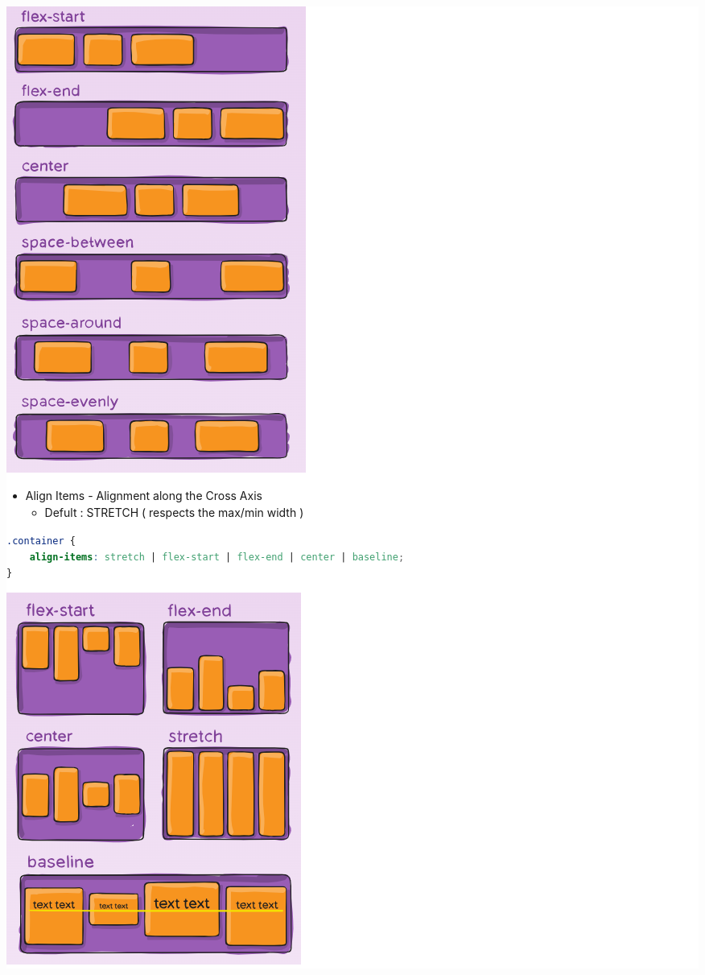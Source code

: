![Untitled](CSS%20100d536af7d349b0adc1e9057e951e59/Untitled%2012.png)

-   Align Items - Alignment along the Cross Axis
    -   Defult : STRETCH ( respects the max/min width )

```css
.container {
    align-items: stretch | flex-start | flex-end | center | baseline;
}
```

![Untitled](CSS%20100d536af7d349b0adc1e9057e951e59/Untitled%2013.png)
